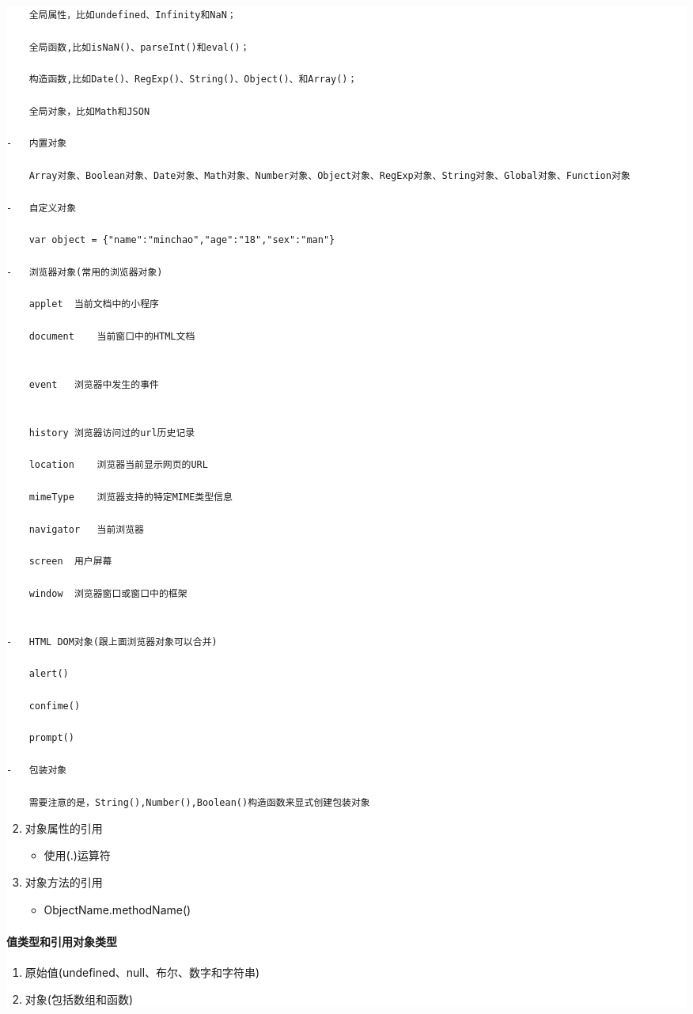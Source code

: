 		全局属性，比如undefined、Infinity和NaN；

		全局函数,比如isNaN()、parseInt()和eval()；

		构造函数,比如Date()、RegExp()、String()、Object()、和Array()；

		全局对象，比如Math和JSON

	-	内置对象
	
		Array对象、Boolean对象、Date对象、Math对象、Number对象、Object对象、RegExp对象、String对象、Global对象、Function对象

	-	自定义对象
		
		var object = {"name":"minchao","age":"18","sex":"man"}	

	-	浏览器对象(常用的浏览器对象)
	
		applet	当前文档中的小程序

		document	当前窗口中的HTML文档


		event	浏览器中发生的事件


		history	浏览器访问过的url历史记录

		location	浏览器当前显示网页的URL

		mimeType	浏览器支持的特定MIME类型信息

		navigator	当前浏览器

		screen	用户屏幕

		window	浏览器窗口或窗口中的框架
	

	-	HTML DOM对象(跟上面浏览器对象可以合并)
	
		alert()

		confime()

		prompt()

	-	包装对象

		需要注意的是，String(),Number(),Boolean()构造函数来显式创建包装对象

2.	对象属性的引用
	
	-	使用(.)运算符

4.	对象方法的引用

	-	ObjectName.methodName()
	

####	值类型和引用对象类型

1.	原始值(undefined、null、布尔、数字和字符串)

2.	对象(包括数组和函数)
